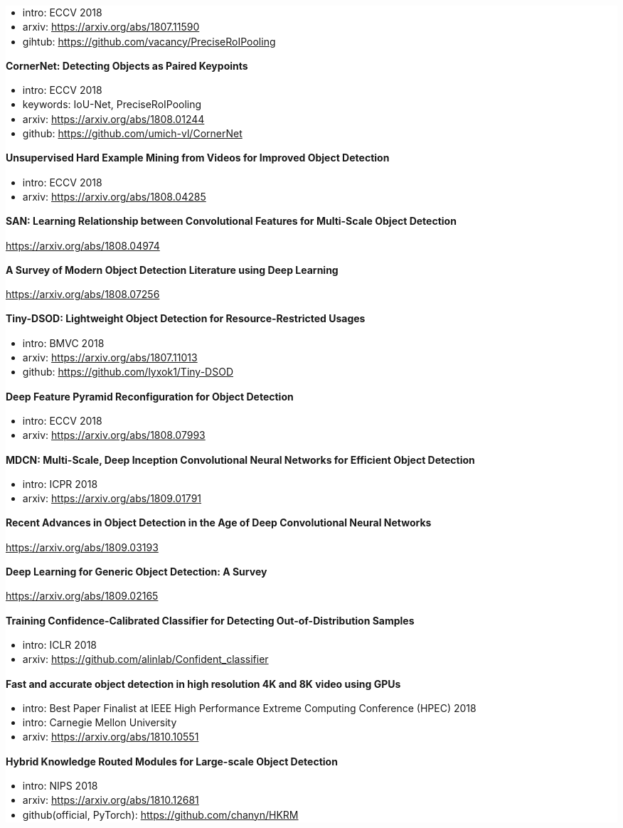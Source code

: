 - intro: ECCV 2018
- arxiv: https://arxiv.org/abs/1807.11590
- gihtub: https://github.com/vacancy/PreciseRoIPooling

**CornerNet: Detecting Objects as Paired Keypoints**

- intro: ECCV 2018
- keywords: IoU-Net, PreciseRoIPooling
- arxiv: https://arxiv.org/abs/1808.01244
- github: https://github.com/umich-vl/CornerNet

**Unsupervised Hard Example Mining from Videos for Improved Object Detection**

- intro: ECCV 2018
- arxiv: https://arxiv.org/abs/1808.04285

**SAN: Learning Relationship between Convolutional Features for Multi-Scale Object Detection**

https://arxiv.org/abs/1808.04974

**A Survey of Modern Object Detection Literature using Deep Learning**

https://arxiv.org/abs/1808.07256

**Tiny-DSOD: Lightweight Object Detection for Resource-Restricted Usages**

- intro: BMVC 2018
- arxiv: https://arxiv.org/abs/1807.11013
- github: https://github.com/lyxok1/Tiny-DSOD

**Deep Feature Pyramid Reconfiguration for Object Detection**

- intro: ECCV 2018
- arxiv: https://arxiv.org/abs/1808.07993

**MDCN: Multi-Scale, Deep Inception Convolutional Neural Networks for Efficient Object Detection**

- intro: ICPR 2018
- arxiv: https://arxiv.org/abs/1809.01791

**Recent Advances in Object Detection in the Age of Deep Convolutional Neural Networks**

https://arxiv.org/abs/1809.03193

**Deep Learning for Generic Object Detection: A Survey**

https://arxiv.org/abs/1809.02165

**Training Confidence-Calibrated Classifier for Detecting Out-of-Distribution Samples**

- intro: ICLR 2018
- arxiv: https://github.com/alinlab/Confident_classifier

**Fast and accurate object detection in high resolution 4K and 8K video using GPUs**

- intro: Best Paper Finalist at IEEE High Performance Extreme Computing Conference (HPEC) 2018
- intro: Carnegie Mellon University
- arxiv: https://arxiv.org/abs/1810.10551

**Hybrid Knowledge Routed Modules for Large-scale Object Detection**

- intro: NIPS 2018
- arxiv: https://arxiv.org/abs/1810.12681
- github(official, PyTorch): https://github.com/chanyn/HKRM
